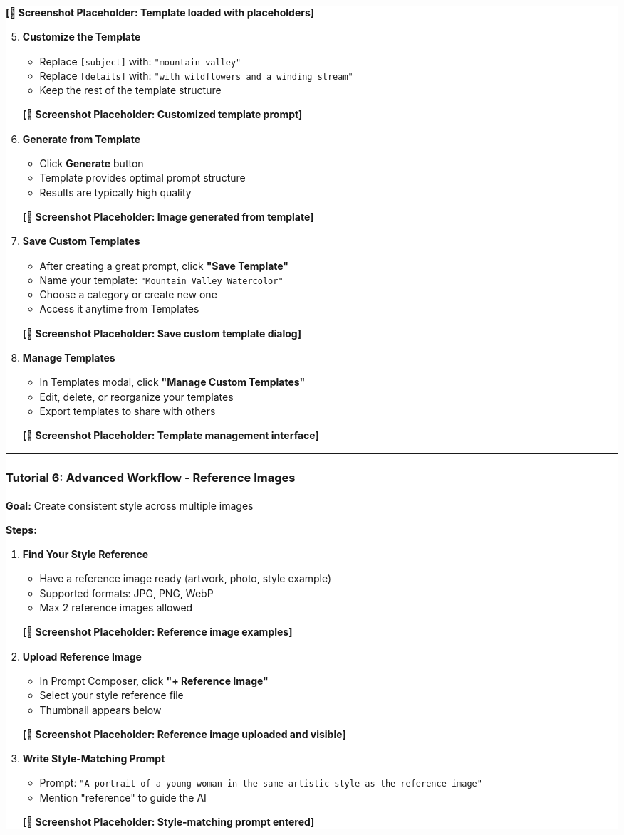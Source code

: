    **[📸 Screenshot Placeholder: Template loaded with placeholders]**

5. **Customize the Template**
   - Replace `[subject]` with: `"mountain valley"`
   - Replace `[details]` with: `"with wildflowers and a winding stream"`
   - Keep the rest of the template structure

   **[📸 Screenshot Placeholder: Customized template prompt]**

6. **Generate from Template**
   - Click **Generate** button
   - Template provides optimal prompt structure
   - Results are typically high quality

   **[📸 Screenshot Placeholder: Image generated from template]**

7. **Save Custom Templates**
   - After creating a great prompt, click **"Save Template"**
   - Name your template: `"Mountain Valley Watercolor"`
   - Choose a category or create new one
   - Access it anytime from Templates

   **[📸 Screenshot Placeholder: Save custom template dialog]**

8. **Manage Templates**
   - In Templates modal, click **"Manage Custom Templates"**
   - Edit, delete, or reorganize your templates
   - Export templates to share with others

   **[📸 Screenshot Placeholder: Template management interface]**

---

### Tutorial 6: Advanced Workflow - Reference Images

**Goal:** Create consistent style across multiple images

**Steps:**

1. **Find Your Style Reference**
   - Have a reference image ready (artwork, photo, style example)
   - Supported formats: JPG, PNG, WebP
   - Max 2 reference images allowed

   **[📸 Screenshot Placeholder: Reference image examples]**

2. **Upload Reference Image**
   - In Prompt Composer, click **"+ Reference Image"**
   - Select your style reference file
   - Thumbnail appears below

   **[📸 Screenshot Placeholder: Reference image uploaded and visible]**

3. **Write Style-Matching Prompt**
   - Prompt: `"A portrait of a young woman in the same artistic style as the reference image"`
   - Mention "reference" to guide the AI

   **[📸 Screenshot Placeholder: Style-matching prompt entered]**
